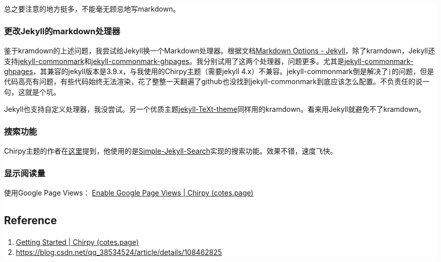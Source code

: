 总之要注意的地方挺多，不能毫无顾忌地写markdown。

### 更改Jekyll的markdown处理器

鉴于kramdown的上述问题，我尝试给Jekyll换一个Markdown处理器。根据文档[Markdown Options - Jekyll](https://jekyllrb.com/docs/configuration/markdown/#commonmark)，除了kramdown，Jekyll还支持[jekyll-commonmark](https://github.com/jekyll/jekyll-commonmark)和[jekyll-commonmark-ghpages](https://github.com/github/jekyll-commonmark-ghpages)。我分别试用了这两个处理器，问题更多。尤其是[jekyll-commonmark-ghpages](https://rubygems.org/gems/jekyll-commonmark-ghpages)，其兼容的jekyll版本是3.9.x，与我使用的Chirpy主题（需要jekyll 4.x）不兼容。jekyll-commonmark倒是解决了`|`的问题，但是代码高亮有问题，有些代码始终无法渲染，花了整整一天翻遍了github也没找到jekyll-commonmark到底应该怎么配置。不负责任的说一句，这就是个坑。

Jekyll也支持自定义处理器，我没尝试。另一个优质主题[jekyll-TeXt-theme](https://github.com/kitian616/jekyll-TeXt-theme)同样用的kramdown。看来用Jekyll就避免不了kramdown。

### 搜索功能

Chirpy主题的作者在[这里](https://github.com/cotes2020/jekyll-theme-chirpy/issues/458#issuecomment-986226611)提到，他使用的是[Simple-Jekyll-Search](https://github.com/christian-fei/Simple-Jekyll-Search)实现的搜索功能。效果不错，速度飞快。

### 显示阅读量

使用Google Page Views： [Enable Google Page Views | Chirpy (cotes.page)](https://chirpy.cotes.page/posts/enable-google-pv/)

## Reference

1. [Getting Started | Chirpy (cotes.page)](https://chirpy.cotes.page/posts/getting-started/)
2. https://blog.csdn.net/qq_38534524/article/details/108462825



